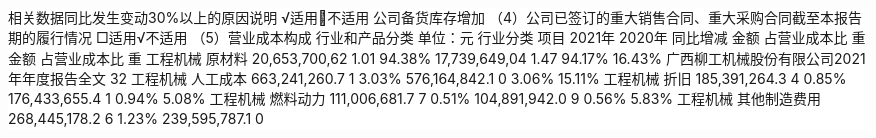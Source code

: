 相关数据同比发生变动30%以上的原因说明
√适用不适用
公司备货库存增加
（4）公司已签订的重大销售合同、重大采购合同截至本报告期的履行情况
□适用√不适用
（5）营业成本构成
行业和产品分类
单位：元
行业分类
项目
2021年
2020年
同比增减
金额
占营业成本比
重
金额
占营业成本比
重
工程机械
原材料
20,653,700,62
1.01
94.38%
17,739,649,04
1.47
94.17%
16.43%
广西柳工机械股份有限公司2021年年度报告全文
32
工程机械
人工成本
663,241,260.7
1
3.03%
576,164,842.1
0
3.06%
15.11%
工程机械
折旧
185,391,264.3
4
0.85%
176,433,655.4
1
0.94%
5.08%
工程机械
燃料动力
111,006,681.7
7
0.51%
104,891,942.0
9
0.56%
5.83%
工程机械
其他制造费用
268,445,178.2
6
1.23%
239,595,787.1
0